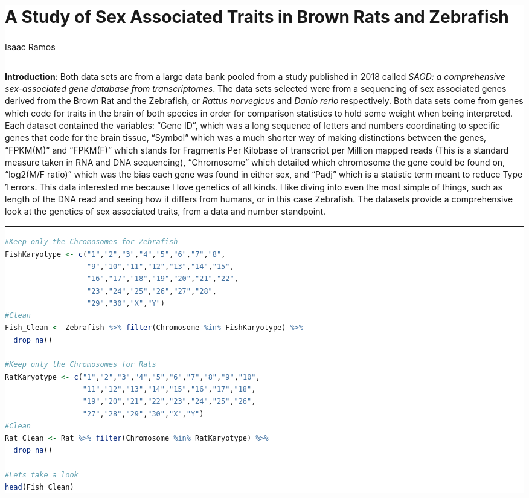 A Study of Sex Associated Traits in Brown Rats and Zebrafish
================
Isaac Ramos

-----

**Introduction**: Both data sets are from a large data bank pooled from
a study published in 2018 called *SAGD: a comprehensive sex-associated
gene database from transcriptomes*. The data sets selected were from a
sequencing of sex associated genes derived from the Brown Rat and the
Zebrafish, or *Rattus norvegicus* and *Danio rerio* respectively. Both
data sets come from genes which code for traits in the brain of both
species in order for comparison statistics to hold some weight when
being interpreted. Each dataset contained the variables: “Gene ID”,
which was a long sequence of letters and numbers coordinating to
specific genes that code for the brain tissue, “Symbol” which was a much
shorter way of making distinctions between the genes, “FPKM(M)” and
“FPKM(F)” which stands for Fragments Per Kilobase of transcript per
Million mapped reads (This is a standard measure taken in RNA and DNA
sequencing), “Chromosome” which detailed which chromosome the gene could
be found on, “log2(M/F ratio)” which was the bias each gene was found in
either sex, and “Padj” which is a statistic term meant to reduce Type 1
errors. This data interested me because I love genetics of all kinds. I
like diving into even the most simple of things, such as length of the
DNA read and seeing how it differs from humans, or in this case
Zebrafish. The datasets provide a comprehensive look at the genetics of
sex associated traits, from a data and number standpoint.

-----

``` r
#Keep only the Chromosomes for Zebrafish
FishKaryotype <- c("1","2","3","4","5","6","7","8",
                   "9","10","11","12","13","14","15",
                   "16","17","18","19","20","21","22",
                   "23","24","25","26","27","28",
                   "29","30","X","Y")
#Clean 
Fish_Clean <- Zebrafish %>% filter(Chromosome %in% FishKaryotype) %>%
  drop_na()

#Keep only the Chromosomes for Rats
RatKaryotype <- c("1","2","3","4","5","6","7","8","9","10",
                  "11","12","13","14","15","16","17","18",
                  "19","20","21","22","23","24","25","26",
                  "27","28","29","30","X","Y")
#Clean
Rat_Clean <- Rat %>% filter(Chromosome %in% RatKaryotype) %>%
  drop_na()

#Lets take a look 
head(Fish_Clean)
```
